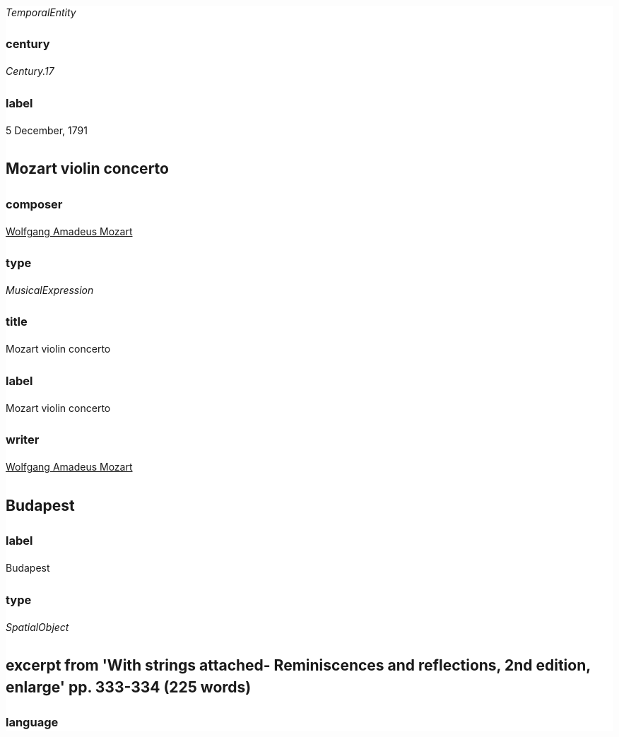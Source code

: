 
*TemporalEntity*

### century


*Century.17*

### label


5 December, 1791

## Mozart violin concerto

### composer


[Wolfgang Amadeus Mozart](#Wolfgang-Amadeus-Mozart)

### type


*MusicalExpression*

### title


Mozart violin concerto

### label


Mozart violin concerto

### writer


[Wolfgang Amadeus Mozart](#Wolfgang-Amadeus-Mozart)

## Budapest

### label


Budapest

### type


*SpatialObject*

## excerpt from 'With strings attached- Reminiscences and reflections, 2nd edition, enlarge' pp. 333-334 (225 words)

### language
